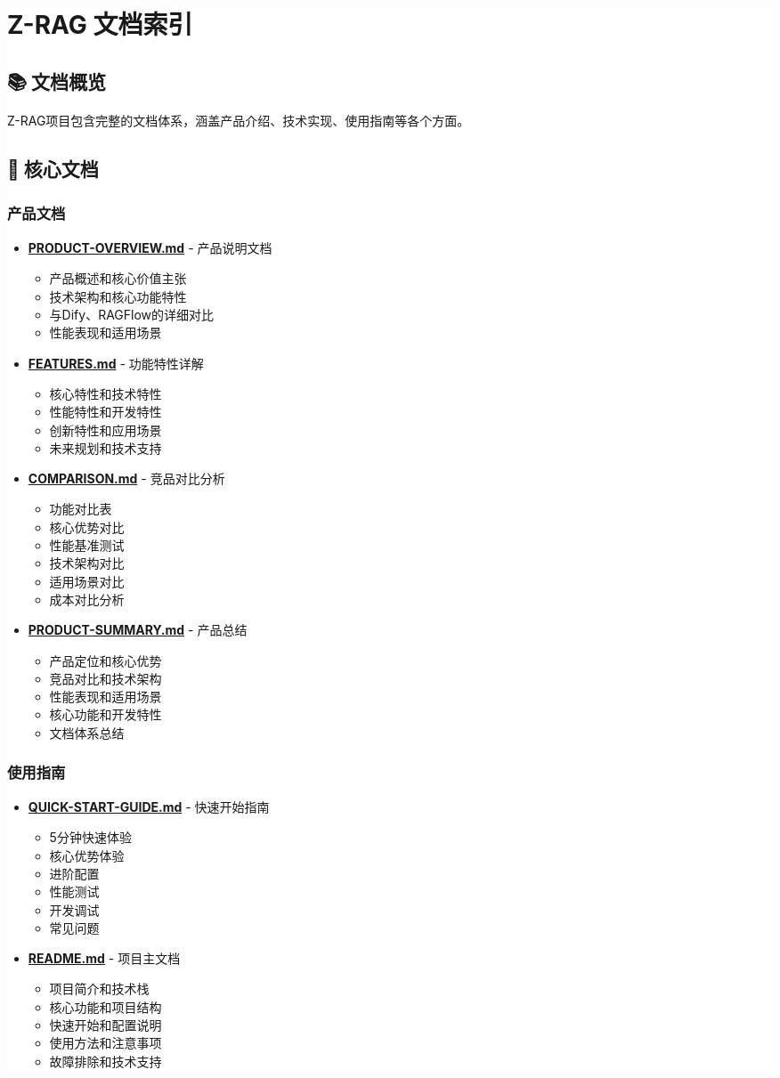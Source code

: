 # Z-RAG 文档索引

## 📚 文档概览

Z-RAG项目包含完整的文档体系，涵盖产品介绍、技术实现、使用指南等各个方面。

## 🎯 核心文档

### 产品文档
- **[PRODUCT-OVERVIEW.md](PRODUCT-OVERVIEW.md)** - 产品说明文档
  - 产品概述和核心价值主张
  - 技术架构和核心功能特性
  - 与Dify、RAGFlow的详细对比
  - 性能表现和适用场景

- **[FEATURES.md](FEATURES.md)** - 功能特性详解
  - 核心特性和技术特性
  - 性能特性和开发特性
  - 创新特性和应用场景
  - 未来规划和技术支持

- **[COMPARISON.md](COMPARISON.md)** - 竞品对比分析
  - 功能对比表
  - 核心优势对比
  - 性能基准测试
  - 技术架构对比
  - 适用场景对比
  - 成本对比分析

- **[PRODUCT-SUMMARY.md](PRODUCT-SUMMARY.md)** - 产品总结
  - 产品定位和核心优势
  - 竞品对比和技术架构
  - 性能表现和适用场景
  - 核心功能和开发特性
  - 文档体系总结

### 使用指南
- **[QUICK-START-GUIDE.md](QUICK-START-GUIDE.md)** - 快速开始指南
  - 5分钟快速体验
  - 核心优势体验
  - 进阶配置
  - 性能测试
  - 开发调试
  - 常见问题

- **[README.md](README.md)** - 项目主文档
  - 项目简介和技术栈
  - 核心功能和项目结构
  - 快速开始和配置说明
  - 使用方法和注意事项
  - 故障排除和技术支持
